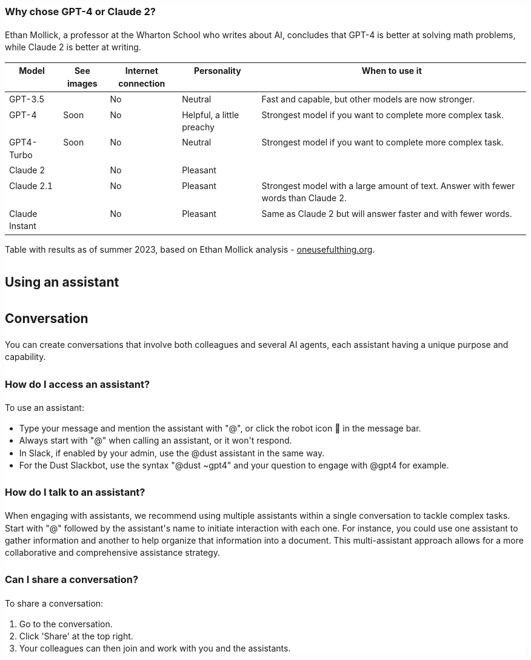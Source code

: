 ### Why chose GPT-4 or Claude 2?

Ethan Mollick, a professor at the Wharton School who writes about AI, concludes that GPT-4 is better at solving math problems, while Claude 2 is better at writing.

| Model          | See images | Internet connection | Personality               | When to use it                                                                      |
| -------------- | ---------- | ------------------- | ------------------------- | ----------------------------------------------------------------------------------- |
| GPT-3.5        |            | No                  | Neutral                   | Fast and capable, but other models are now stronger.                                |
| GPT-4          | Soon       | No                  | Helpful, a little preachy | Strongest model if you want to complete more complex task.                          |
| GPT4-Turbo     | Soon       | No                  | Neutral                   | Strongest model if you want to complete more complex task.                          |
| Claude 2       |            | No                  | Pleasant                  |                                                                                     |
| Claude 2.1     |            | No                  | Pleasant                  | Strongest model with a large amount of text. Answer with fewer words than Claude 2. |
| Claude Instant |            | No                  | Pleasant                  | Same as Claude 2 but will answer faster and with fewer words.                       |

Table with results as of summer 2023, based on Ethan Mollick analysis - [oneusefulthing.org](http://oneusefulthing.org/).

## Using an assistant

## Conversation

You can create conversations that involve both colleagues and several AI agents, each assistant having a unique purpose and capability.

### How do I access an assistant?

To use an assistant:

- Type your message and mention the assistant with "@", or click the robot icon 🤖 in the message bar.
- Always start with "@" when calling an assistant, or it won't respond.
- In Slack, if enabled by your admin, use the @dust assistant in the same way.
- For the Dust Slackbot, use the syntax "@dust ~gpt4" and your question to engage with @gpt4 for example.

### How do I talk to an assistant?

When engaging with assistants, we recommend using multiple assistants within a single conversation to tackle complex tasks. Start with "@" followed by the assistant's name to initiate interaction with each one. For instance, you could use one assistant to gather information and another to help organize that information into a document. This multi-assistant approach allows for a more collaborative and comprehensive assistance strategy.

### Can I share a conversation?

To share a conversation:

1. Go to the conversation.
2. Click 'Share' at the top right.
3. Your colleagues can then join and work with you and the assistants.
